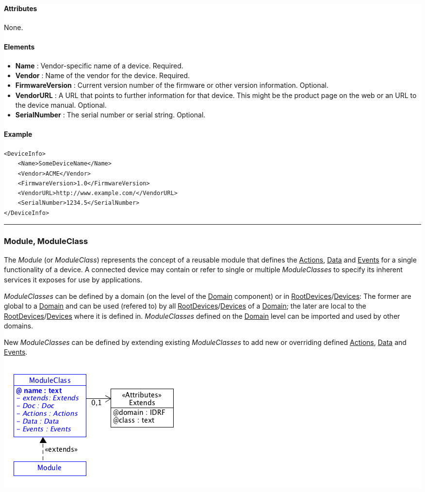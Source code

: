 #### Attributes
None.

#### Elements
- **Name** : Vendor-specific name of a device. Required.
- **Vendor** : Name of the vendor for the device. Required.
- **FirmwareVersion** : Current version number of the firmware or other version information. Optional.
- **VendorURL** : A URL that points to further information for that device. This might be the product page on the web or an URL to the device manual. Optional.
- **SerialNumber** : The serial number or serial string. Optional.

#### Example
	
	<DeviceInfo>
		<Name>SomeDeviceName</Name>
		<Vendor>ACME</Vendor>
		<FirmwareVersion>1.0</FirmwareVersion>
		<VendorURL>http://www.example.com/</VendorURL>
		<SerialNumber>1234.5</SerialNumber>
	</DeviceInfo>

---

<a name="ModuleClass"/></a>
### Module, ModuleClass
The *Module* (or *ModuleClass*) represents the concept of a reusable module that defines the [Actions](#Action), [Data](#Data) and [Events](#Event) for a single functionality of a device. A connected device may contain or refer to single or multiple *ModuleClasses* to specify its inherent services it exposes for use by applications.

*ModuleClasses* can be defined by a domain (on the level of the [Domain](#Domain) component) or in [RootDevices](#RootDevice)/[Devices](#Device): The former are global to a [Domain](#Domain) and can be used (refered to) by all [RootDevices](#RootDevice)/[Devices](#Device) of a [Domain](#Domain); the later are local to the [RootDevices](#RootDevice)/[Devices](#Device) where it is defined in. *ModuleClasses* defined on the [Domain](#Domain) level can be imported and used by other domains.

New *ModuleClasses* can be defined by extending existing *ModuleClasses* to add new or overriding defined [Actions](#Action), [Data](#Data) and [Events](#Event).

![](images/ModuleClass.png)
